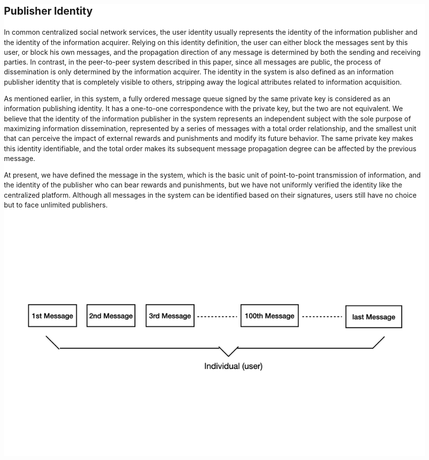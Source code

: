 ## Publisher Identity

In common centralized social network services, the user identity usually represents the identity of the information publisher and the identity of the information acquirer. Relying on this identity definition, the user can either block the messages sent by this user, or block his own messages, and the propagation direction of any message is determined by both the sending and receiving parties. In contrast, in the peer-to-peer system described in this paper, since all messages are public, the process of dissemination is only determined by the information acquirer. The identity in the system is also defined as an information publisher identity that is completely visible to others, stripping away the logical attributes related to information acquisition.

As mentioned earlier, in this system, a fully ordered message queue signed by the same private key is considered as an information publishing identity. It has a one-to-one correspondence with the private key, but the two are not equivalent. We believe that the identity of the information publisher in the system represents an independent subject with the sole purpose of maximizing information dissemination, represented by a series of messages with a total order relationship, and the smallest unit that can perceive the impact of external rewards and punishments and modify its future behavior. The same private key makes this identity identifiable, and the total order makes its subsequent message propagation degree can be affected by the previous message.

At present, we have defined the message in the system, which is the basic unit of point-to-point transmission of information, and the identity of the publisher who can bear rewards and punishments, but we have not uniformly verified the identity like the centralized platform. Although all messages in the system can be identified based on their signatures, users still have no choice but to face unlimited publishers.

![msgs](assets/images/Individual.jpeg)
